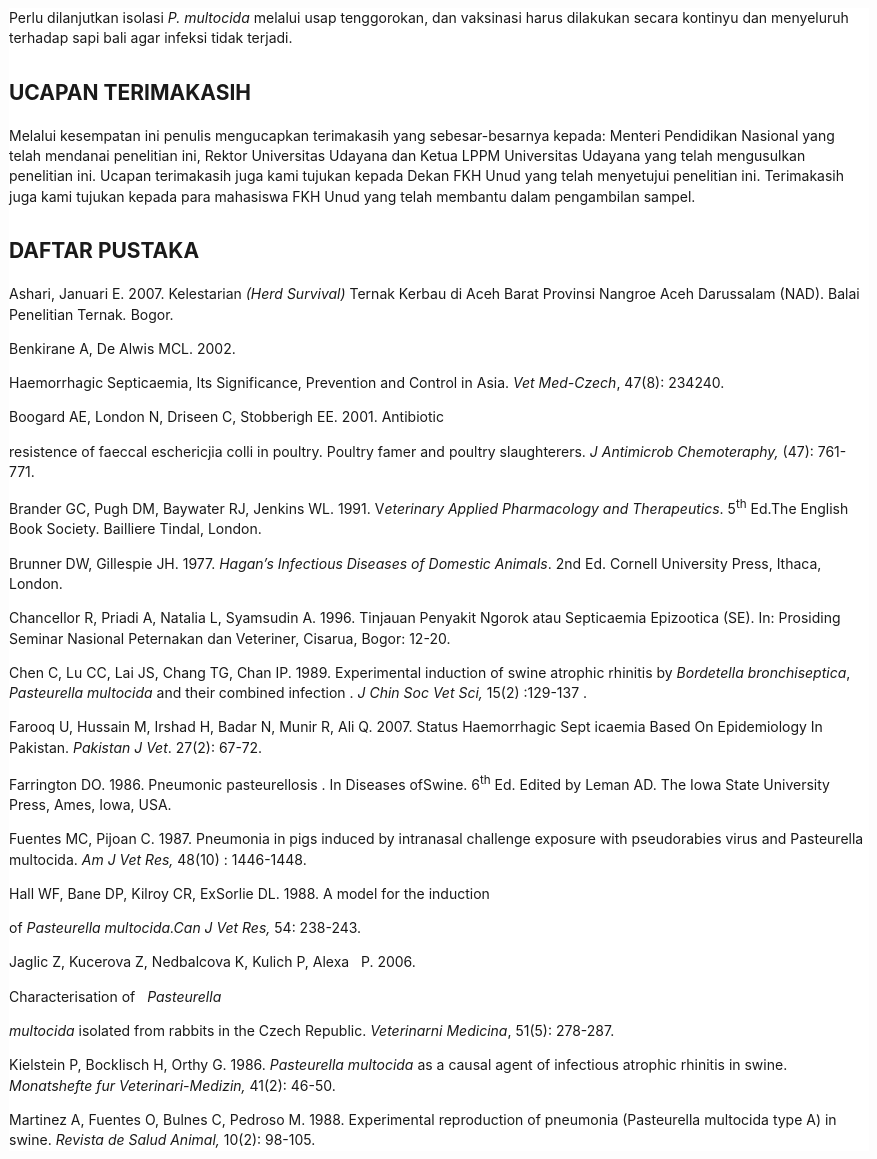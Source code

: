 <p><span class="font2">Perlu dilanjutkan isolasi </span><span class="font2" style="font-style:italic;">P. multocida</span><span class="font2"> melalui usap tenggorokan, dan vaksinasi harus dilakukan secara kontinyu dan menyeluruh terhadap sapi bali agar infeksi tidak terjadi.</span></p>
<h2><a name="bookmark20"></a><span class="font2" style="font-weight:bold;"><a name="bookmark21"></a>UCAPAN TERIMAKASIH</span></h2>
<p><span class="font2">Melalui kesempatan ini penulis mengucapkan terimakasih yang sebesar-besarnya kepada: Menteri Pendidikan Nasional yang telah mendanai penelitian ini, Rektor Universitas Udayana dan Ketua LPPM Universitas Udayana yang telah mengusulkan penelitian ini. Ucapan terimakasih juga kami tujukan kepada Dekan FKH Unud yang telah menyetujui penelitian ini. Terimakasih juga kami tujukan kepada para mahasiswa FKH Unud yang telah membantu dalam pengambilan sampel.</span></p>
<h2><a name="bookmark22"></a><span class="font2" style="font-weight:bold;"><a name="bookmark23"></a>DAFTAR PUSTAKA</span></h2>
<p><span class="font2">Ashari, Januari E. 2007. Kelestarian </span><span class="font2" style="font-style:italic;">(Herd Survival)</span><span class="font2"> Ternak Kerbau di Aceh Barat Provinsi Nangroe Aceh Darussalam (NAD). Balai Penelitian Ternak</span><span class="font2" style="font-style:italic;">.</span><span class="font2"> Bogor.</span></p>
<p><span class="font2">Benkirane A, De Alwis MCL. 2002.</span></p>
<p><span class="font2">Haemorrhagic Septicaemia, Its Significance, Prevention and Control in Asia. </span><span class="font2" style="font-style:italic;">Vet Med-Czech</span><span class="font2">, 47(8): 234240.</span></p>
<p><span class="font2">Boogard AE, London N, Driseen C, Stobberigh EE. 2001. Antibiotic</span></p>
<p><span class="font2">resistence of faeccal eschericjia colli in poultry. Poultry famer and poultry slaughterers. </span><span class="font2" style="font-style:italic;">J Antimicrob Chemoteraphy,</span><span class="font2"> (47): 761-771.</span></p>
<p><span class="font2">Brander GC, Pugh DM, Baywater RJ, Jenkins WL. 1991. V</span><span class="font2" style="font-style:italic;">eterinary Applied Pharmacology and Therapeutics</span><span class="font2">. 5<sup>th</sup> Ed.The English Book Society. Bailliere Tindal, London.</span></p>
<p><span class="font2">Brunner DW, Gillespie JH. 1977. </span><span class="font2" style="font-style:italic;">Hagan’s Infectious Diseases of Domestic Animals</span><span class="font2">. 2nd Ed. Cornell University Press, Ithaca, London.</span></p>
<p><span class="font2">Chancellor R, Priadi A, Natalia L, Syamsudin A. 1996. Tinjauan Penyakit Ngorok atau Septicaemia Epizootica (SE). In: Prosiding Seminar Nasional Peternakan dan Veteriner, Cisarua, Bogor: 12-20.</span></p>
<p><span class="font2">Chen C, Lu CC, Lai JS, Chang TG, Chan IP. 1989. Experimental induction of swine atrophic rhinitis by </span><span class="font2" style="font-style:italic;">Bordetella bronchiseptica</span><span class="font2">, </span><span class="font2" style="font-style:italic;">Pasteurella multocida</span><span class="font2"> and their combined infection . </span><span class="font2" style="font-style:italic;">J Chin Soc Vet Sci,</span><span class="font2"> 15(2) :129-137 .</span></p>
<p><span class="font2">Farooq U, Hussain M, Irshad H, Badar N, Munir R, Ali Q. 2007. Status Haemorrhagic Sept icaemia Based On Epidemiology In Pakistan. </span><span class="font2" style="font-style:italic;">Pakistan J Vet</span><span class="font2">. 27(2): 67-72.</span></p>
<p><span class="font2">Farrington DO. 1986. Pneumonic pasteurellosis . In Diseases ofSwine. 6<sup>th</sup> Ed. Edited by Leman AD. The Iowa State University Press, Ames, Iowa, USA.</span></p>
<p><span class="font2">Fuentes MC, Pijoan C. 1987. Pneumonia in pigs induced by intranasal challenge exposure with pseudorabies virus and Pasteurella multocida. </span><span class="font2" style="font-style:italic;">Am J Vet Res,</span><span class="font2"> 48(10) : 1446-1448.</span></p>
<p><span class="font2">Hall WF, Bane DP, Kilroy CR, ExSorlie DL. 1988. A model for the induction</span></p>
<p><span class="font2">of </span><span class="font2" style="font-style:italic;">Pasteurella multocida.Can J Vet Res,</span><span class="font2"> 54: 238-243.</span></p>
<p><span class="font2">Jaglic Z, Kucerova Z, Nedbalcova K, Kulich P, Alexa &nbsp;&nbsp;P. 2006.</span></p>
<p><span class="font2">Characterisation of &nbsp;&nbsp;</span><span class="font2" style="font-style:italic;">Pasteurella</span></p>
<p><span class="font2" style="font-style:italic;">multocida</span><span class="font2"> isolated from rabbits in the Czech Republic. </span><span class="font2" style="font-style:italic;">Veterinarni Medicina</span><span class="font2">, 51(5): 278-287.</span></p>
<p><span class="font2">Kielstein P, Bocklisch H, Orthy G. 1986. </span><span class="font2" style="font-style:italic;">Pasteurella multocida</span><span class="font2"> as a causal agent of infectious atrophic rhinitis in swine. </span><span class="font2" style="font-style:italic;">Monatshefte fur Veterinari-Medizin,</span><span class="font2"> 41(2): 46-50.</span></p>
<p><span class="font2">Martinez A, Fuentes O, Bulnes C, Pedroso M. 1988. Experimental reproduction of pneumonia (Pasteurella multocida type A) in swine. </span><span class="font2" style="font-style:italic;">Revista de Salud Animal, </span><span class="font2">10(2): 98-105.</span></p>